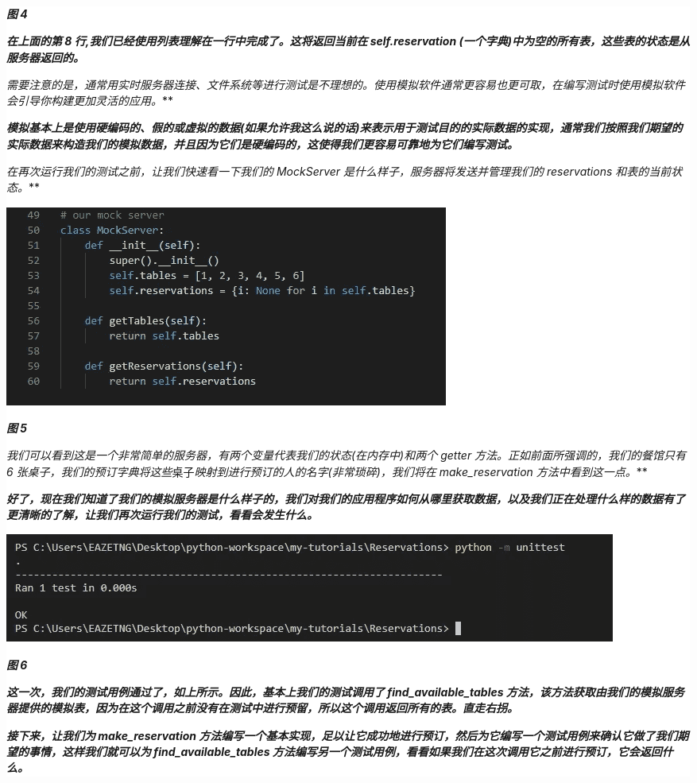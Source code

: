 ***图 4***

***在上面的第 8 行,我们已经使用列表理解在一行中完成了。这将返回当前在 *self.reservation* (一个字典)中为空的所有表，这些表的状态是从服务器返回的。***

***需要注意的是，通常用实时服务器连接、文件系统等进行测试是不理想的。使用*模拟软件*通常更容易也更可取，在编写测试时使用模拟软件会引导你构建更加灵活的应用。***

***模拟基本上是使用硬编码的、假的或虚拟的数据(如果允许我这么说的话)来表示用于测试目的的实际数据的实现，通常我们按照我们期望的实际数据来构造我们的模拟数据，并且因为它们是硬编码的，这使得我们更容易可靠地为它们编写测试。***

***在再次运行我们的测试之前，让我们快速看一下我们的 *MockServer* 是什么样子，服务器将发送并管理我们的 *reservations* 和*表*的当前状态。***

***![](img/5fa55573671fbaa2a3539ede329e5efb.png)***

***图 5***

***我们可以看到这是一个非常简单的服务器，有两个变量代表我们的状态(在内存中)和两个 getter 方法。正如前面所强调的，我们的餐馆只有 6 张桌子，我们的*预订*字典将这些*桌子*映射到进行预订的人的名字(非常琐碎)，我们将在 *make_reservation* 方法中看到这一点。***

***好了，现在我们知道了我们的模拟服务器是什么样子的，我们对我们的应用程序如何从哪里获取数据，以及我们正在处理什么样的数据有了更清晰的了解，让我们再次运行我们的测试，看看会发生什么。***

***![](img/89f5bfb12f5508c7b006c029759401bf.png)***

***图 6***

***这一次，我们的测试用例通过了，如上所示。因此，基本上我们的测试调用了 *find_available_tables* 方法，该方法获取由我们的模拟服务器提供的模拟表，因为在这个调用之前没有在测试中进行预留，所以这个调用返回所有的表。直走右拐。***

***接下来，让我们为 *make_reservation* 方法编写一个基本实现，足以让它成功地进行预订，然后为它编写一个测试用例来确认它做了我们期望的事情，这样我们就可以为 *find_available_tables* 方法编写另一个测试用例，看看如果我们在这次调用它之前进行预订，它会返回什么。***
